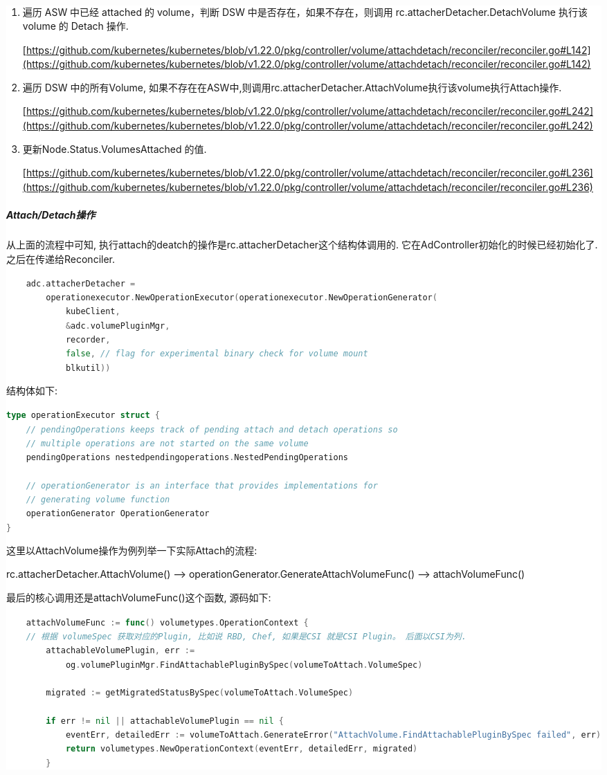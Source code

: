 1. 遍历 ASW 中已经 attached 的 volume，判断 DSW 中是否存在，如果不存在，则调用 rc.attacherDetacher.DetachVolume 执行该 volume 的 Detach 操作.

   [https://github.com/kubernetes/kubernetes/blob/v1.22.0/pkg/controller/volume/attachdetach/reconciler/reconciler.go#L142](https://github.com/kubernetes/kubernetes/blob/v1.22.0/pkg/controller/volume/attachdetach/reconciler/reconciler.go#L142)

2. 遍历 DSW 中的所有Volume, 如果不存在在ASW中,则调用rc.attacherDetacher.AttachVolume执行该volume执行Attach操作.

   [https://github.com/kubernetes/kubernetes/blob/v1.22.0/pkg/controller/volume/attachdetach/reconciler/reconciler.go#L242](https://github.com/kubernetes/kubernetes/blob/v1.22.0/pkg/controller/volume/attachdetach/reconciler/reconciler.go#L242)

3. 更新Node.Status.VolumesAttached 的值.

   [https://github.com/kubernetes/kubernetes/blob/v1.22.0/pkg/controller/volume/attachdetach/reconciler/reconciler.go#L236](https://github.com/kubernetes/kubernetes/blob/v1.22.0/pkg/controller/volume/attachdetach/reconciler/reconciler.go#L236)

   

##### Attach/Detach操作

从上面的流程中可知, 执行attach的deatch的操作是rc.attacherDetacher这个结构体调用的. 它在AdController初始化的时候已经初始化了. 之后在传递给Reconciler.

```go
	adc.attacherDetacher =
		operationexecutor.NewOperationExecutor(operationexecutor.NewOperationGenerator(
			kubeClient,
			&adc.volumePluginMgr,
			recorder,
			false, // flag for experimental binary check for volume mount
			blkutil))
```

结构体如下:

```go
type operationExecutor struct {
	// pendingOperations keeps track of pending attach and detach operations so
	// multiple operations are not started on the same volume
	pendingOperations nestedpendingoperations.NestedPendingOperations

	// operationGenerator is an interface that provides implementations for
	// generating volume function
	operationGenerator OperationGenerator
}
```

这里以AttachVolume操作为例列举一下实际Attach的流程:

rc.attacherDetacher.AttachVolume() --> operationGenerator.GenerateAttachVolumeFunc() --> attachVolumeFunc()

最后的核心调用还是attachVolumeFunc()这个函数, 源码如下:

```go
	attachVolumeFunc := func() volumetypes.OperationContext {
    // 根据 volumeSpec 获取对应的Plugin, 比如说 RBD, Chef, 如果是CSI 就是CSI Plugin。 后面以CSI为列.
		attachableVolumePlugin, err :=
			og.volumePluginMgr.FindAttachablePluginBySpec(volumeToAttach.VolumeSpec)

		migrated := getMigratedStatusBySpec(volumeToAttach.VolumeSpec)

		if err != nil || attachableVolumePlugin == nil {
			eventErr, detailedErr := volumeToAttach.GenerateError("AttachVolume.FindAttachablePluginBySpec failed", err)
			return volumetypes.NewOperationContext(eventErr, detailedErr, migrated)
		}
```
